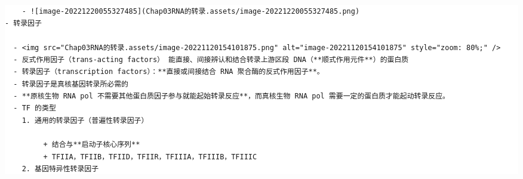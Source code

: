 		- ![image-20221220055327485](Chap03RNA的转录.assets/image-20221220055327485.png)
	- 转录因子
	
	  - <img src="Chap03RNA的转录.assets/image-20221120154101875.png" alt="image-20221120154101875" style="zoom: 80%;" />
	  - 反式作用因子（trans-acting factors） 能直接、间接辨认和结合转录上游区段 DNA（**顺式作用元件**）的蛋白质
	  - 转录因子（transcription factors）：**直接或间接结合 RNA 聚合酶的反式作用因子**。
	  - 转录因子是真核基因转录所必需的
	  - **原核生物 RNA pol 不需要其他蛋白质因子参与就能起始转录反应**，而真核生物 RNA pol 需要一定的蛋白质才能起动转录反应。
	  - TF 的类型
	    1. 通用的转录因子（普遍性转录因子）
	    
	         + 结合与**启动子核心序列**
	         + TFIIA，TFIIB，TFIID，TFIIR，TFIIIA，TFIIIB，TFIIIC
	    2. 基因特异性转录因子
	    